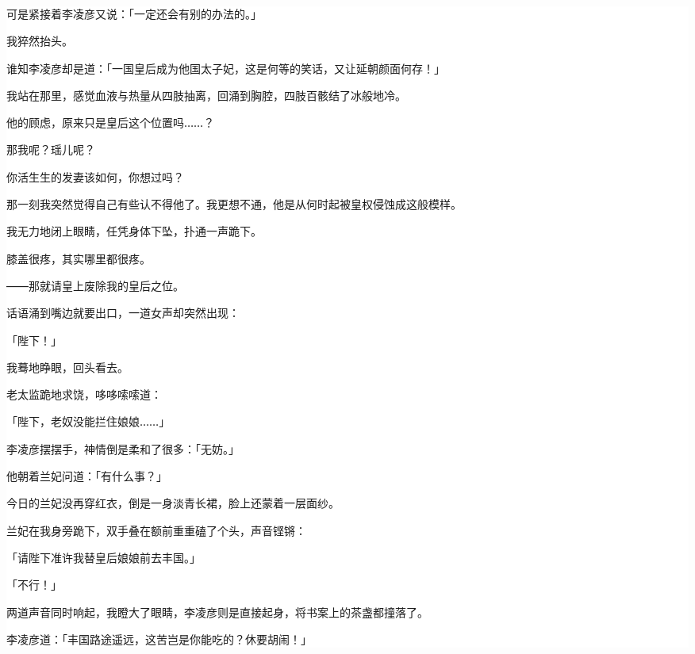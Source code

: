 
可是紧接着李凌彦又说：「一定还会有别的办法的。」


我猝然抬头。


谁知李凌彦却是道：「一国皇后成为他国太子妃，这是何等的笑话，又让延朝颜面何存！」


我站在那里，感觉血液与热量从四肢抽离，回涌到胸腔，四肢百骸结了冰般地冷。


他的顾虑，原来只是皇后这个位置吗……？


那我呢？瑶儿呢？


你活生生的发妻该如何，你想过吗？


那一刻我突然觉得自己有些认不得他了。我更想不通，他是从何时起被皇权侵蚀成这般模样。


我无力地闭上眼睛，任凭身体下坠，扑通一声跪下。


膝盖很疼，其实哪里都很疼。


——那就请皇上废除我的皇后之位。


话语涌到嘴边就要出口，一道女声却突然出现：


「陛下！」


我蓦地睁眼，回头看去。


老太监跪地求饶，哆哆嗦嗦道：


「陛下，老奴没能拦住娘娘……」


李凌彦摆摆手，神情倒是柔和了很多：「无妨。」


他朝着兰妃问道：「有什么事？」


今日的兰妃没再穿红衣，倒是一身淡青长裙，脸上还蒙着一层面纱。


兰妃在我身旁跪下，双手叠在额前重重磕了个头，声音铿锵：


「请陛下准许我替皇后娘娘前去丰国。」


「不行！」


两道声音同时响起，我瞪大了眼睛，李凌彦则是直接起身，将书案上的茶盏都撞落了。


李凌彦道：「丰国路途遥远，这苦岂是你能吃的？休要胡闹！」

